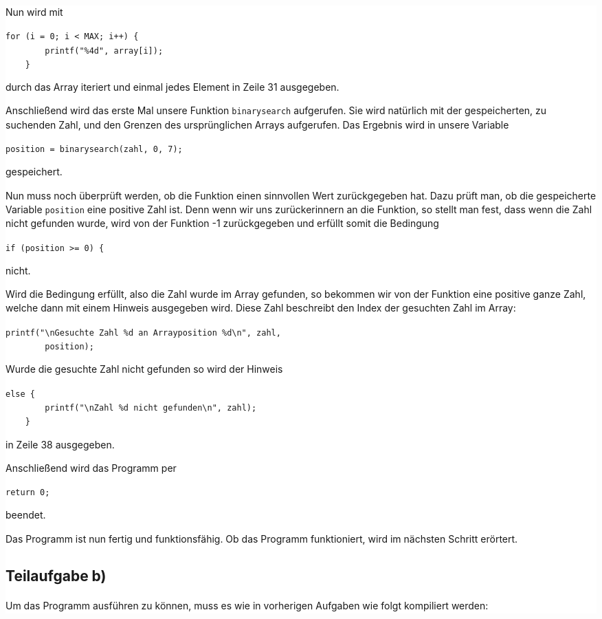 Nun wird mit

    for (i = 0; i < MAX; i++) {
            printf("%4d", array[i]);
        }

durch das Array iteriert und einmal jedes Element in Zeile 31
ausgegeben.

Anschließend wird das erste Mal unsere Funktion `binarysearch`
aufgerufen. Sie wird natürlich mit der gespeicherten, zu suchenden Zahl,
und den Grenzen des ursprünglichen Arrays aufgerufen. Das Ergebnis wird
in unsere Variable

    position = binarysearch(zahl, 0, 7); 

gespeichert.

Nun muss noch überprüft werden, ob die Funktion einen sinnvollen Wert
zurückgegeben hat. Dazu prüft man, ob die gespeicherte Variable
`position` eine positive Zahl ist. Denn wenn wir uns zurückerinnern an
die Funktion, so stellt man fest, dass wenn die Zahl nicht gefunden
wurde, wird von der Funktion -1 zurückgegeben und erfüllt somit die
Bedingung

    if (position >= 0) {

nicht.

Wird die Bedingung erfüllt, also die Zahl wurde im Array gefunden, so
bekommen wir von der Funktion eine positive ganze Zahl, welche dann mit
einem Hinweis ausgegeben wird. Diese Zahl beschreibt den Index der
gesuchten Zahl im Array:

    printf("\nGesuchte Zahl %d an Arrayposition %d\n", zahl, 
            position);

Wurde die gesuchte Zahl nicht gefunden so wird der Hinweis

    else {
            printf("\nZahl %d nicht gefunden\n", zahl);
        }

in Zeile 38 ausgegeben.

Anschließend wird das Programm per

    return 0;

beendet.

Das Programm ist nun fertig und funktionsfähig. Ob das Programm
funktioniert, wird im nächsten Schritt erörtert.

## Teilaufgabe b)

Um das Programm ausführen zu können, muss es wie in vorherigen Aufgaben
wie folgt kompiliert werden:
